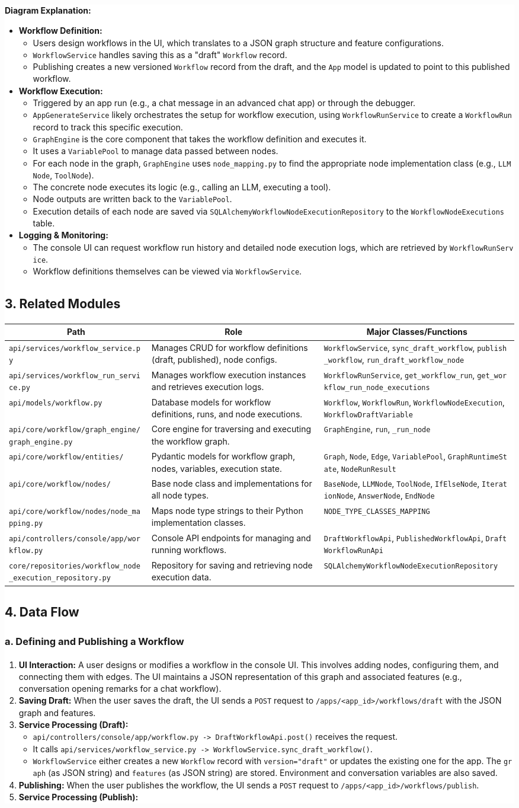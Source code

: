 **Diagram Explanation:**

*   **Workflow Definition:**
    *   Users design workflows in the UI, which translates to a JSON graph structure and feature configurations.
    *   `WorkflowService` handles saving this as a "draft" `Workflow` record.
    *   Publishing creates a new versioned `Workflow` record from the draft, and the `App` model is updated to point to this published workflow.
*   **Workflow Execution:**
    *   Triggered by an app run (e.g., a chat message in an advanced chat app) or through the debugger.
    *   `AppGenerateService` likely orchestrates the setup for workflow execution, using `WorkflowRunService` to create a `WorkflowRun` record to track this specific execution.
    *   `GraphEngine` is the core component that takes the workflow definition and executes it.
    *   It uses a `VariablePool` to manage data passed between nodes.
    *   For each node in the graph, `GraphEngine` uses `node_mapping.py` to find the appropriate node implementation class (e.g., `LLMNode`, `ToolNode`).
    *   The concrete node executes its logic (e.g., calling an LLM, executing a tool).
    *   Node outputs are written back to the `VariablePool`.
    *   Execution details of each node are saved via `SQLAlchemyWorkflowNodeExecutionRepository` to the `WorkflowNodeExecutions` table.
*   **Logging & Monitoring:**
    *   The console UI can request workflow run history and detailed node execution logs, which are retrieved by `WorkflowRunService`.
    *   Workflow definitions themselves can be viewed via `WorkflowService`.

## 3. Related Modules

| Path                                                    | Role                                                                      | Major Classes/Functions                                                                 |
| ------------------------------------------------------- | ------------------------------------------------------------------------- | --------------------------------------------------------------------------------------- |
| `api/services/workflow_service.py`                      | Manages CRUD for workflow definitions (draft, published), node configs.   | `WorkflowService`, `sync_draft_workflow`, `publish_workflow`, `run_draft_workflow_node` |
| `api/services/workflow_run_service.py`                  | Manages workflow execution instances and retrieves execution logs.          | `WorkflowRunService`, `get_workflow_run`, `get_workflow_run_node_executions`            |
| `api/models/workflow.py`                                | Database models for workflow definitions, runs, and node executions.      | `Workflow`, `WorkflowRun`, `WorkflowNodeExecution`, `WorkflowDraftVariable`             |
| `api/core/workflow/graph_engine/graph_engine.py`        | Core engine for traversing and executing the workflow graph.              | `GraphEngine`, `run`, `_run_node`                                                       |
| `api/core/workflow/entities/`                           | Pydantic models for workflow graph, nodes, variables, execution state.    | `Graph`, `Node`, `Edge`, `VariablePool`, `GraphRuntimeState`, `NodeRunResult`           |
| `api/core/workflow/nodes/`                              | Base node class and implementations for all node types.                   | `BaseNode`, `LLMNode`, `ToolNode`, `IfElseNode`, `IterationNode`, `AnswerNode`, `EndNode` |
| `api/core/workflow/nodes/node_mapping.py`               | Maps node type strings to their Python implementation classes.            | `NODE_TYPE_CLASSES_MAPPING`                                                             |
| `api/controllers/console/app/workflow.py`               | Console API endpoints for managing and running workflows.                   | `DraftWorkflowApi`, `PublishedWorkflowApi`, `DraftWorkflowRunApi`                         |
| `core/repositories/workflow_node_execution_repository.py` | Repository for saving and retrieving node execution data.                 | `SQLAlchemyWorkflowNodeExecutionRepository`                                             |

## 4. Data Flow

### a. Defining and Publishing a Workflow

1.  **UI Interaction:** A user designs or modifies a workflow in the console UI. This involves adding nodes, configuring them, and connecting them with edges. The UI maintains a JSON representation of this graph and associated features (e.g., conversation opening remarks for a chat workflow).
2.  **Saving Draft:** When the user saves the draft, the UI sends a `POST` request to `/apps/<app_id>/workflows/draft` with the JSON graph and features.
3.  **Service Processing (Draft):**
    *   `api/controllers/console/app/workflow.py -> DraftWorkflowApi.post()` receives the request.
    *   It calls `api/services/workflow_service.py -> WorkflowService.sync_draft_workflow()`.
    *   `WorkflowService` either creates a new `Workflow` record with `version="draft"` or updates the existing one for the app. The `graph` (as JSON string) and `features` (as JSON string) are stored. Environment and conversation variables are also saved.
4.  **Publishing:** When the user publishes the workflow, the UI sends a `POST` request to `/apps/<app_id>/workflows/publish`.
5.  **Service Processing (Publish):**